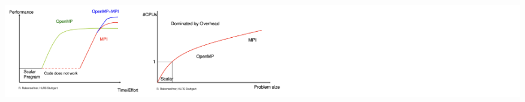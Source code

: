 <img src="assets/image-20230204171234814.png" alt="image-20230204171234814" style="zoom:22%;" /><img src="assets/image-20230204171405237.png" alt="image-20230204171405237" style="zoom:23%;" />
